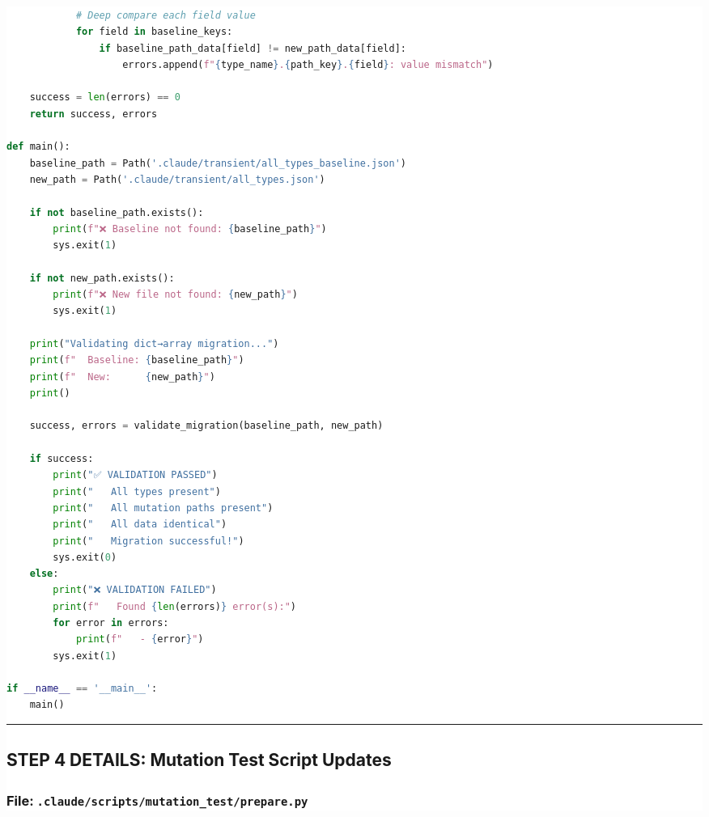 ```python
            # Deep compare each field value
            for field in baseline_keys:
                if baseline_path_data[field] != new_path_data[field]:
                    errors.append(f"{type_name}.{path_key}.{field}: value mismatch")

    success = len(errors) == 0
    return success, errors

def main():
    baseline_path = Path('.claude/transient/all_types_baseline.json')
    new_path = Path('.claude/transient/all_types.json')

    if not baseline_path.exists():
        print(f"❌ Baseline not found: {baseline_path}")
        sys.exit(1)

    if not new_path.exists():
        print(f"❌ New file not found: {new_path}")
        sys.exit(1)

    print("Validating dict→array migration...")
    print(f"  Baseline: {baseline_path}")
    print(f"  New:      {new_path}")
    print()

    success, errors = validate_migration(baseline_path, new_path)

    if success:
        print("✅ VALIDATION PASSED")
        print("   All types present")
        print("   All mutation paths present")
        print("   All data identical")
        print("   Migration successful!")
        sys.exit(0)
    else:
        print("❌ VALIDATION FAILED")
        print(f"   Found {len(errors)} error(s):")
        for error in errors:
            print(f"   - {error}")
        sys.exit(1)

if __name__ == '__main__':
    main()
```

---

## STEP 4 DETAILS: Mutation Test Script Updates

### File: `.claude/scripts/mutation_test/prepare.py`
